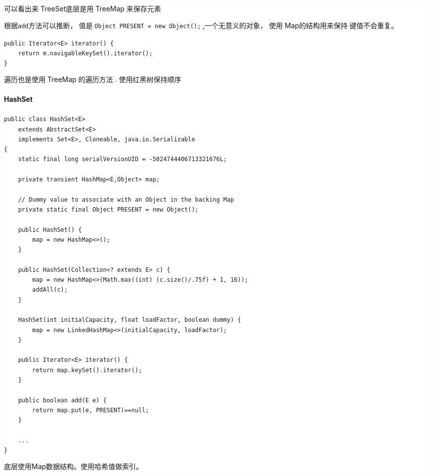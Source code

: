 可以看出来 TreeSet底层是用 TreeMap 来保存元素

根据`add`方法可以推断， 值是 `Object PRESENT = new Object();` ,一个无意义的对象， 使用 Map的结构用来保持 键值不会重复。

```
public Iterator<E> iterator() {
    return m.navigableKeySet().iterator();
}
```

遍历也是使用 TreeMap 的遍历方法 . 使用红黑树保持顺序

#### HashSet

```
public class HashSet<E>
    extends AbstractSet<E>
    implements Set<E>, Cloneable, java.io.Serializable
{
    static final long serialVersionUID = -5024744406713321676L;

    private transient HashMap<E,Object> map;

    // Dummy value to associate with an Object in the backing Map
    private static final Object PRESENT = new Object();

    public HashSet() {
        map = new HashMap<>();
    }

    public HashSet(Collection<? extends E> c) {
        map = new HashMap<>(Math.max((int) (c.size()/.75f) + 1, 16));
        addAll(c);
    }

    HashSet(int initialCapacity, float loadFactor, boolean dummy) {
        map = new LinkedHashMap<>(initialCapacity, loadFactor);
    }

    public Iterator<E> iterator() {
        return map.keySet().iterator();
    }

    public boolean add(E e) {
        return map.put(e, PRESENT)==null;
    }

    ...
}

```


底层使用Map数据结构。使用哈希值做索引。
